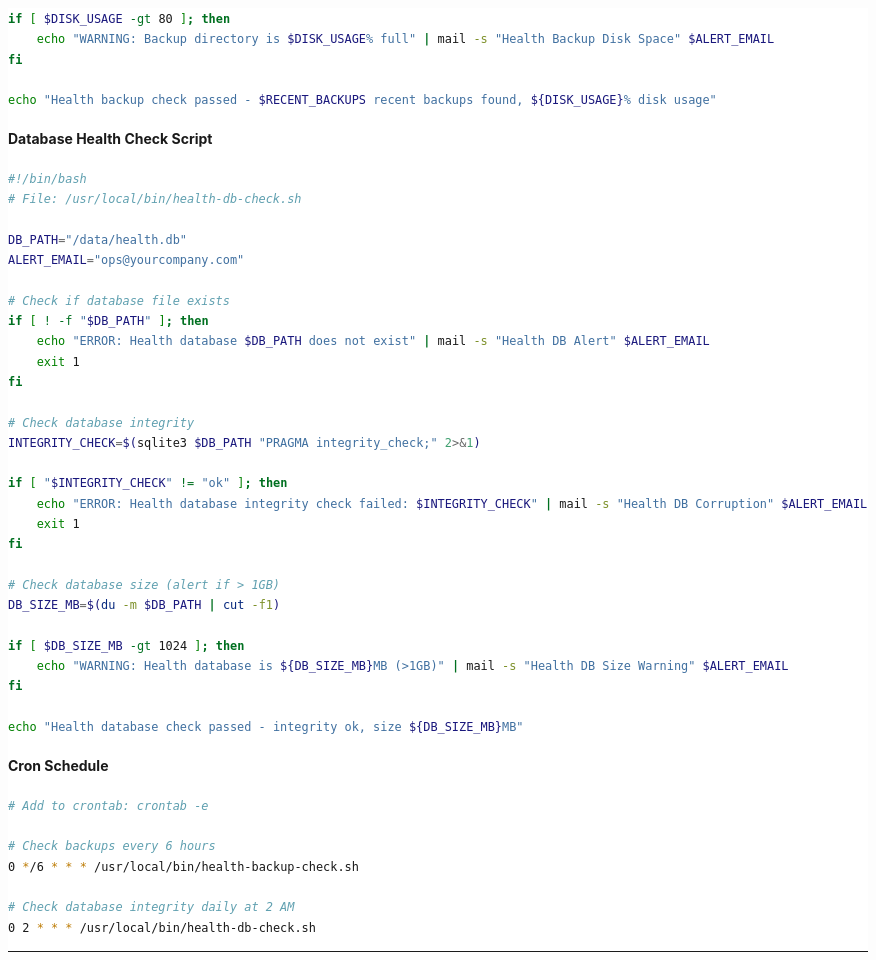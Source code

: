 ```bash
if [ $DISK_USAGE -gt 80 ]; then
    echo "WARNING: Backup directory is $DISK_USAGE% full" | mail -s "Health Backup Disk Space" $ALERT_EMAIL
fi

echo "Health backup check passed - $RECENT_BACKUPS recent backups found, ${DISK_USAGE}% disk usage"
```

#### Database Health Check Script
```bash
#!/bin/bash
# File: /usr/local/bin/health-db-check.sh

DB_PATH="/data/health.db"
ALERT_EMAIL="ops@yourcompany.com"

# Check if database file exists
if [ ! -f "$DB_PATH" ]; then
    echo "ERROR: Health database $DB_PATH does not exist" | mail -s "Health DB Alert" $ALERT_EMAIL
    exit 1
fi

# Check database integrity
INTEGRITY_CHECK=$(sqlite3 $DB_PATH "PRAGMA integrity_check;" 2>&1)

if [ "$INTEGRITY_CHECK" != "ok" ]; then
    echo "ERROR: Health database integrity check failed: $INTEGRITY_CHECK" | mail -s "Health DB Corruption" $ALERT_EMAIL
    exit 1
fi

# Check database size (alert if > 1GB)
DB_SIZE_MB=$(du -m $DB_PATH | cut -f1)

if [ $DB_SIZE_MB -gt 1024 ]; then
    echo "WARNING: Health database is ${DB_SIZE_MB}MB (>1GB)" | mail -s "Health DB Size Warning" $ALERT_EMAIL
fi

echo "Health database check passed - integrity ok, size ${DB_SIZE_MB}MB"
```

#### Cron Schedule
```bash
# Add to crontab: crontab -e

# Check backups every 6 hours
0 */6 * * * /usr/local/bin/health-backup-check.sh

# Check database integrity daily at 2 AM
0 2 * * * /usr/local/bin/health-db-check.sh
```

---